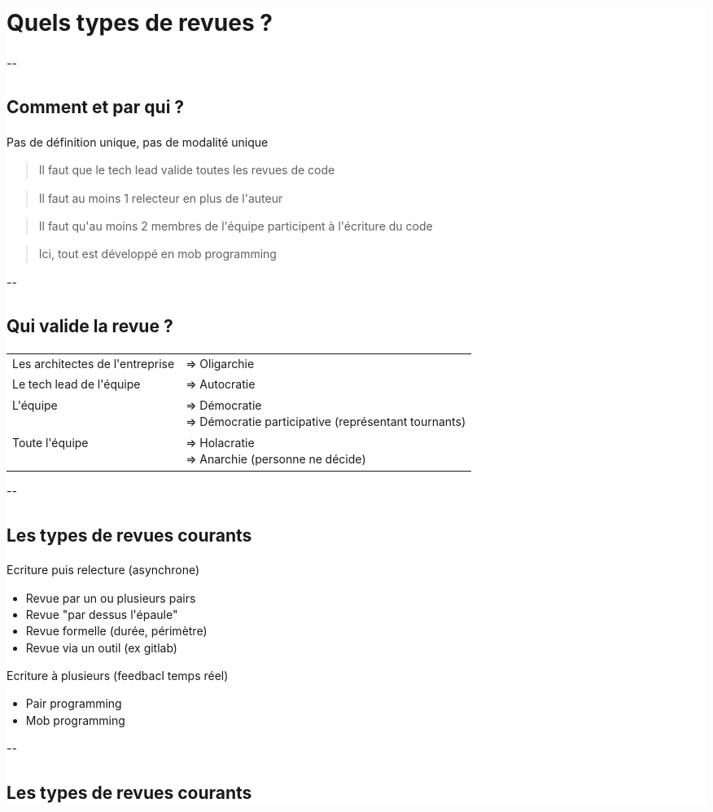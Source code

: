 
# Quels types de revues ?

--


## Comment et par qui ?

Pas de définition unique, pas de modalité unique

> Il faut que le tech lead valide toutes les revues de code

> Il faut au moins 1 relecteur en plus de l'auteur 

> Il faut qu'au moins 2 membres de l'équipe participent à l'écriture du code

> Ici, tout est développé en mob programming

--

## Qui valide la revue ?

|   |   |
|---|---|
| Les architectes de l'entreprise |  =>  Oligarchie |
| Le tech lead de l'équipe | => Autocratie |
| L'équipe | => Démocratie<br/>=> Démocratie participative (représentant tournants) |
| Toute l'équipe | => Holacratie<br/>=>  Anarchie (personne ne décide) |

--

## Les types de revues courants

Ecriture puis relecture (asynchrone)

* Revue par un ou plusieurs pairs
* Revue "par dessus l'épaule"
* Revue formelle (durée, périmètre)
* Revue via un outil (ex gitlab)

Ecriture à plusieurs (feedbacl temps réel)

* Pair programming
* Mob programming

--

## Les types de revues courants
